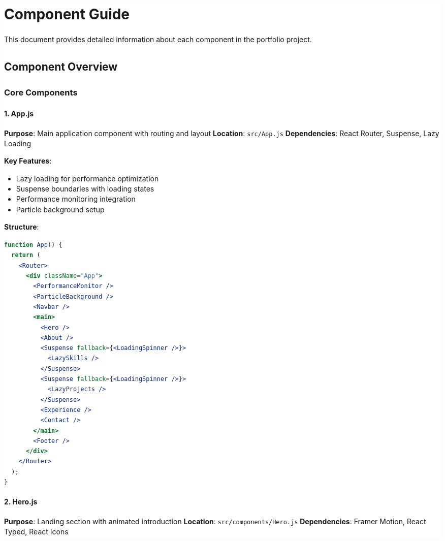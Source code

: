 # Component Guide

This document provides detailed information about each component in the portfolio project.

## Component Overview

### Core Components

#### 1. App.js
**Purpose**: Main application component with routing and layout
**Location**: `src/App.js`
**Dependencies**: React Router, Suspense, Lazy Loading

**Key Features**:
- Lazy loading for performance optimization
- Suspense boundaries with loading states
- Performance monitoring integration
- Particle background setup

**Structure**:
```jsx
function App() {
  return (
    <Router>
      <div className="App">
        <PerformanceMonitor />
        <ParticleBackground />
        <Navbar />
        <main>
          <Hero />
          <About />
          <Suspense fallback={<LoadingSpinner />}>
            <LazySkills />
          </Suspense>
          <Suspense fallback={<LoadingSpinner />}>
            <LazyProjects />
          </Suspense>
          <Experience />
          <Contact />
        </main>
        <Footer />
      </div>
    </Router>
  );
}
```

#### 2. Hero.js
**Purpose**: Landing section with animated introduction
**Location**: `src/components/Hero.js`
**Dependencies**: Framer Motion, React Typed, React Icons
